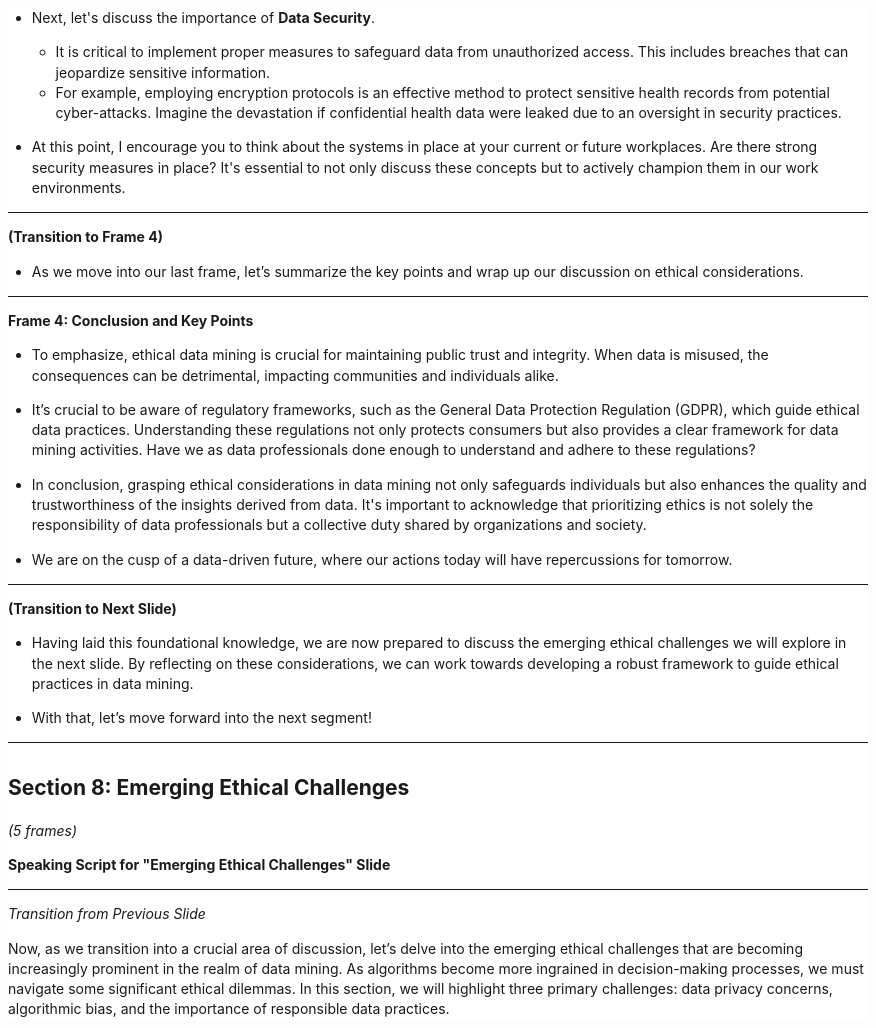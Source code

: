 * Next, let's discuss the importance of **Data Security**.
    - It is critical to implement proper measures to safeguard data from unauthorized access. This includes breaches that can jeopardize sensitive information.
    - For example, employing encryption protocols is an effective method to protect sensitive health records from potential cyber-attacks. Imagine the devastation if confidential health data were leaked due to an oversight in security practices. 

* At this point, I encourage you to think about the systems in place at your current or future workplaces. Are there strong security measures in place? It's essential to not only discuss these concepts but to actively champion them in our work environments.

---

**(Transition to Frame 4)**
* As we move into our last frame, let’s summarize the key points and wrap up our discussion on ethical considerations.

---

**Frame 4: Conclusion and Key Points**
* To emphasize, ethical data mining is crucial for maintaining public trust and integrity. When data is misused, the consequences can be detrimental, impacting communities and individuals alike.
* It’s crucial to be aware of regulatory frameworks, such as the General Data Protection Regulation (GDPR), which guide ethical data practices. Understanding these regulations not only protects consumers but also provides a clear framework for data mining activities. Have we as data professionals done enough to understand and adhere to these regulations?

* In conclusion, grasping ethical considerations in data mining not only safeguards individuals but also enhances the quality and trustworthiness of the insights derived from data. It's important to acknowledge that prioritizing ethics is not solely the responsibility of data professionals but a collective duty shared by organizations and society. 

* We are on the cusp of a data-driven future, where our actions today will have repercussions for tomorrow. 

---

**(Transition to Next Slide)**
* Having laid this foundational knowledge, we are now prepared to discuss the emerging ethical challenges we will explore in the next slide. By reflecting on these considerations, we can work towards developing a robust framework to guide ethical practices in data mining. 

* With that, let’s move forward into the next segment!

---

## Section 8: Emerging Ethical Challenges
*(5 frames)*

**Speaking Script for "Emerging Ethical Challenges" Slide**

---

*Transition from Previous Slide*

Now, as we transition into a crucial area of discussion, let’s delve into the emerging ethical challenges that are becoming increasingly prominent in the realm of data mining. As algorithms become more ingrained in decision-making processes, we must navigate some significant ethical dilemmas. In this section, we will highlight three primary challenges: data privacy concerns, algorithmic bias, and the importance of responsible data practices. 
